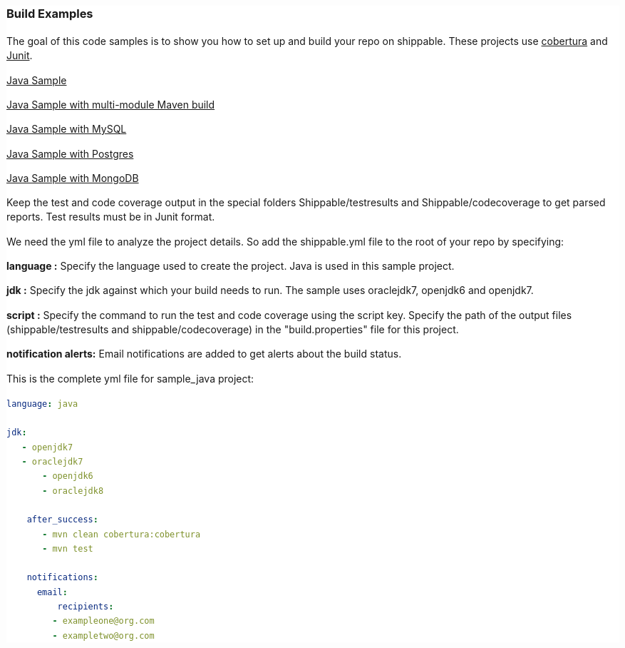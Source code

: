 ### Build Examples

The goal of this code samples is to show you how to set up and build
your repo on shippable. These projects use [cobertura](http://cobertura.github.io/cobertura/) and [Junit](http://junit.org/).

[Java Sample](https://github.com/shippableSamples/sample_java)

[Java Sample with multi-module Maven
build](https://github.com/shippableSamples/sample-java-maven-reactor)

[Java Sample with
MySQL](https://github.com/shippableSamples/sample_java_mysql)

[Java Sample with
Postgres](https://github.com/shippableSamples/sample_java_postgres)

[Java Sample with
MongoDB](https://github.com/shippableSamples/sample_java_mongo)

Keep the test and code coverage output in the special folders
Shippable/testresults and Shippable/codecoverage to get parsed reports.
Test results must be in Junit format.

We need the yml file to analyze the project details. So add the
shippable.yml file to the root of your repo by specifying:

**language :** Specify the language used to create the project. Java is
used in this sample project.

**jdk :** Specify the jdk against which your build needs to run. The
sample uses oraclejdk7, openjdk6 and openjdk7.

**script :** Specify the command to run the test and code coverage using
the script key. Specify the path of the output files
(shippable/testresults and shippable/codecoverage) in the
"build.properties" file for this project.

**notification alerts:** Email notifications are added to get alerts
about the build status.

This is the complete yml file for sample_java project:

```yaml
language: java

jdk:
   - openjdk7
   - oraclejdk7
       - openjdk6
       - oraclejdk8

    after_success:
       - mvn clean cobertura:cobertura
       - mvn test

    notifications:
      email:
          recipients:
         - exampleone@org.com
         - exampletwo@org.com
```
